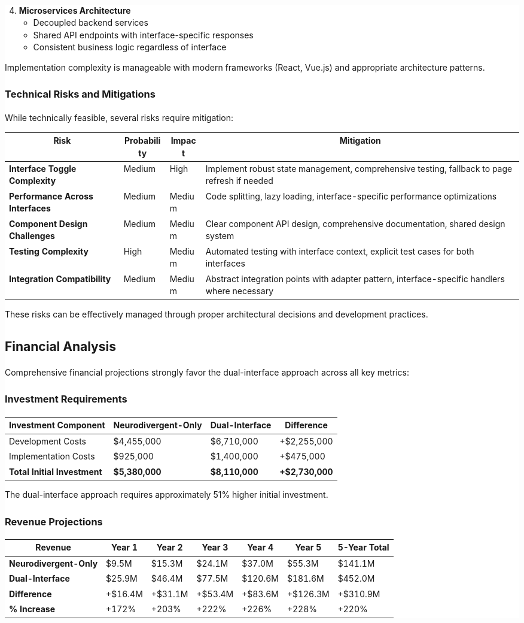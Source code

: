 4. **Microservices Architecture**
   - Decoupled backend services
   - Shared API endpoints with interface-specific responses
   - Consistent business logic regardless of interface

Implementation complexity is manageable with modern frameworks (React, Vue.js) and appropriate architecture patterns.

### Technical Risks and Mitigations

While technically feasible, several risks require mitigation:

| Risk | Probability | Impact | Mitigation |
|------|------------|--------|------------|
| **Interface Toggle Complexity** | Medium | High | Implement robust state management, comprehensive testing, fallback to page refresh if needed |
| **Performance Across Interfaces** | Medium | Medium | Code splitting, lazy loading, interface-specific performance optimizations |
| **Component Design Challenges** | Medium | Medium | Clear component API design, comprehensive documentation, shared design system |
| **Testing Complexity** | High | Medium | Automated testing with interface context, explicit test cases for both interfaces |
| **Integration Compatibility** | Medium | Medium | Abstract integration points with adapter pattern, interface-specific handlers where necessary |

These risks can be effectively managed through proper architectural decisions and development practices.

## Financial Analysis

Comprehensive financial projections strongly favor the dual-interface approach across all key metrics:

### Investment Requirements

| Investment Component | Neurodivergent-Only | Dual-Interface | Difference |
|---------------------|---------------------|---------------|------------|
| Development Costs | $4,455,000 | $6,710,000 | +$2,255,000 |
| Implementation Costs | $925,000 | $1,400,000 | +$475,000 |
| **Total Initial Investment** | **$5,380,000** | **$8,110,000** | **+$2,730,000** |

The dual-interface approach requires approximately 51% higher initial investment.

### Revenue Projections

| Revenue | Year 1 | Year 2 | Year 3 | Year 4 | Year 5 | 5-Year Total |
|---------|--------|--------|--------|--------|--------|--------------|
| **Neurodivergent-Only** | $9.5M | $15.3M | $24.1M | $37.0M | $55.3M | $141.1M |
| **Dual-Interface** | $25.9M | $46.4M | $77.5M | $120.6M | $181.6M | $452.0M |
| **Difference** | +$16.4M | +$31.1M | +$53.4M | +$83.6M | +$126.3M | +$310.9M |
| **% Increase** | +172% | +203% | +222% | +226% | +228% | +220% |
